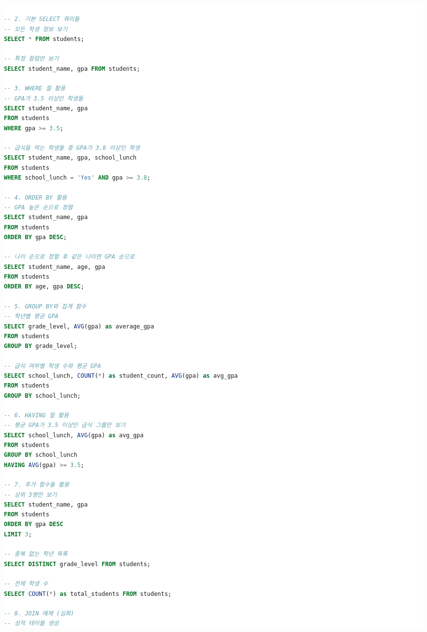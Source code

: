 ```sql

-- 2. 기본 SELECT 쿼리들
-- 모든 학생 정보 보기
SELECT * FROM students;

-- 특정 컬럼만 보기
SELECT student_name, gpa FROM students;

-- 3. WHERE 절 활용
-- GPA가 3.5 이상인 학생들
SELECT student_name, gpa 
FROM students 
WHERE gpa >= 3.5;

-- 급식을 먹는 학생들 중 GPA가 3.8 이상인 학생
SELECT student_name, gpa, school_lunch
FROM students 
WHERE school_lunch = 'Yes' AND gpa >= 3.8;

-- 4. ORDER BY 활용
-- GPA 높은 순으로 정렬
SELECT student_name, gpa 
FROM students 
ORDER BY gpa DESC;

-- 나이 순으로 정렬 후 같은 나이면 GPA 순으로
SELECT student_name, age, gpa 
FROM students 
ORDER BY age, gpa DESC;

-- 5. GROUP BY와 집계 함수
-- 학년별 평균 GPA
SELECT grade_level, AVG(gpa) as average_gpa
FROM students 
GROUP BY grade_level;

-- 급식 여부별 학생 수와 평균 GPA
SELECT school_lunch, COUNT(*) as student_count, AVG(gpa) as avg_gpa
FROM students 
GROUP BY school_lunch;

-- 6. HAVING 절 활용
-- 평균 GPA가 3.5 이상인 급식 그룹만 보기
SELECT school_lunch, AVG(gpa) as avg_gpa
FROM students 
GROUP BY school_lunch
HAVING AVG(gpa) >= 3.5;

-- 7. 추가 함수들 활용
-- 상위 3명만 보기
SELECT student_name, gpa 
FROM students 
ORDER BY gpa DESC 
LIMIT 3;

-- 중복 없는 학년 목록
SELECT DISTINCT grade_level FROM students;

-- 전체 학생 수
SELECT COUNT(*) as total_students FROM students;

-- 8. JOIN 예제 (심화)
-- 성적 테이블 생성
```
